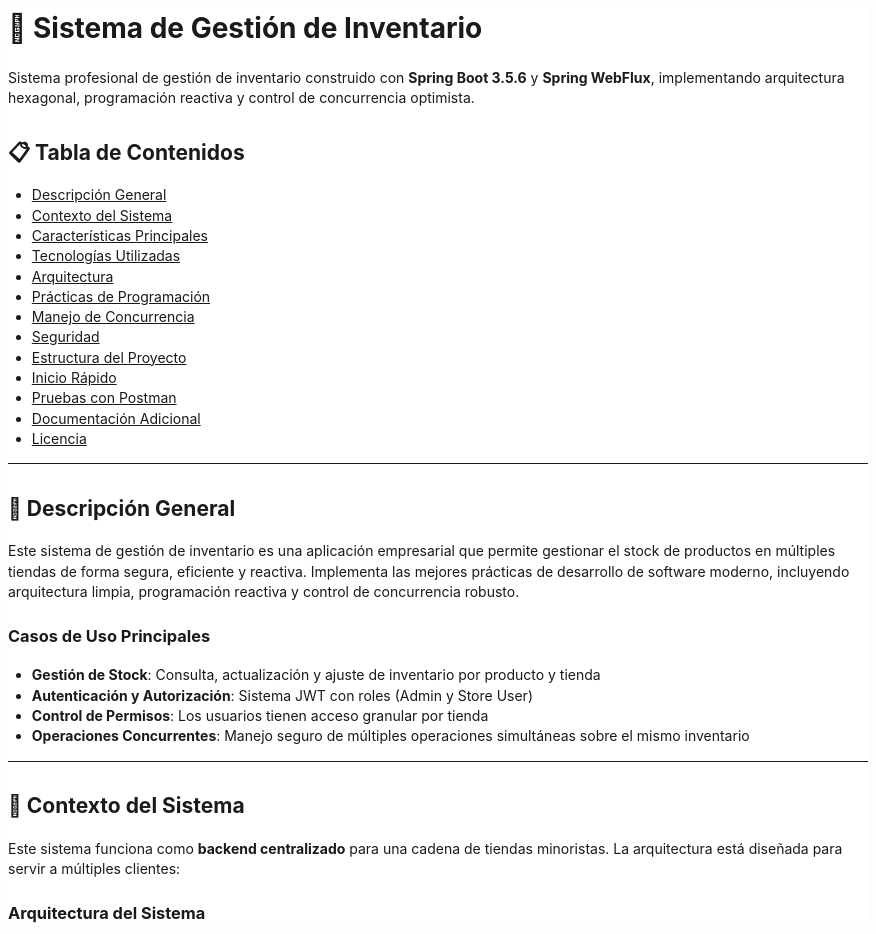 # 🏪 Sistema de Gestión de Inventario

Sistema profesional de gestión de inventario construido con **Spring Boot 3.5.6** y **Spring WebFlux**, implementando arquitectura hexagonal, programación reactiva y control de concurrencia optimista.

## 📋 Tabla de Contenidos

- [Descripción General](#-descripción-general)
- [Contexto del Sistema](#-contexto-del-sistema)
- [Características Principales](#-características-principales)
- [Tecnologías Utilizadas](#-tecnologías-utilizadas)
- [Arquitectura](#-arquitectura)
- [Prácticas de Programación](#-prácticas-de-programación)
- [Manejo de Concurrencia](#-manejo-de-concurrencia)
- [Seguridad](#-seguridad)
- [Estructura del Proyecto](#-estructura-del-proyecto)
- [Inicio Rápido](#-inicio-rápido)
- [Pruebas con Postman](#-pruebas-con-postman)
- [Documentación Adicional](#-documentación-adicional)
- [Licencia](#-licencia)

---

## 🎯 Descripción General

Este sistema de gestión de inventario es una aplicación empresarial que permite gestionar el stock de productos en múltiples tiendas de forma segura, eficiente y reactiva. Implementa las mejores prácticas de desarrollo de software moderno, incluyendo arquitectura limpia, programación reactiva y control de concurrencia robusto.

### Casos de Uso Principales

- **Gestión de Stock**: Consulta, actualización y ajuste de inventario por producto y tienda
- **Autenticación y Autorización**: Sistema JWT con roles (Admin y Store User)
- **Control de Permisos**: Los usuarios tienen acceso granular por tienda
- **Operaciones Concurrentes**: Manejo seguro de múltiples operaciones simultáneas sobre el mismo inventario

---

## 🏬 Contexto del Sistema

Este sistema funciona como **backend centralizado** para una cadena de tiendas minoristas. La arquitectura está diseñada para servir a múltiples clientes:

### Arquitectura del Sistema
